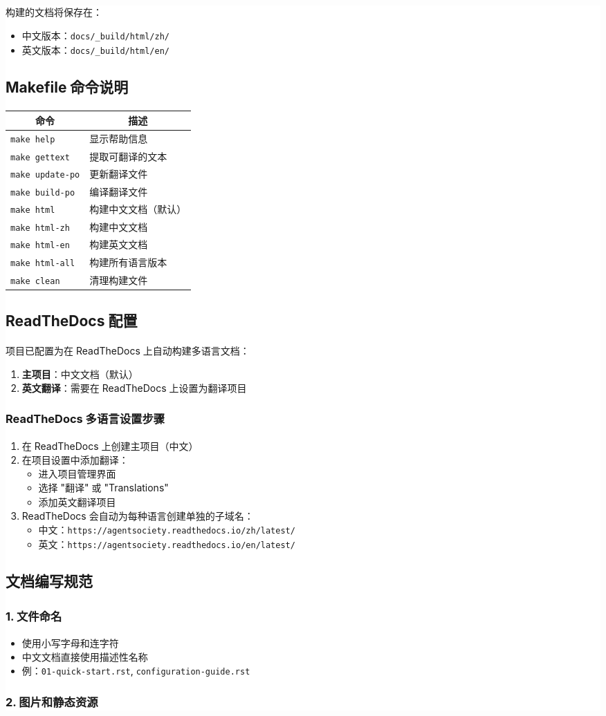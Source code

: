 构建的文档将保存在：
- 中文版本：`docs/_build/html/zh/`
- 英文版本：`docs/_build/html/en/`

## Makefile 命令说明

| 命令 | 描述 |
|------|------|
| `make help` | 显示帮助信息 |
| `make gettext` | 提取可翻译的文本 |
| `make update-po` | 更新翻译文件 |
| `make build-po` | 编译翻译文件 |
| `make html` | 构建中文文档（默认） |
| `make html-zh` | 构建中文文档 |
| `make html-en` | 构建英文文档 |
| `make html-all` | 构建所有语言版本 |
| `make clean` | 清理构建文件 |

## ReadTheDocs 配置

项目已配置为在 ReadTheDocs 上自动构建多语言文档：

1. **主项目**：中文文档（默认）
2. **英文翻译**：需要在 ReadTheDocs 上设置为翻译项目

### ReadTheDocs 多语言设置步骤

1. 在 ReadTheDocs 上创建主项目（中文）
2. 在项目设置中添加翻译：
   - 进入项目管理界面
   - 选择 "翻译" 或 "Translations"
   - 添加英文翻译项目
3. ReadTheDocs 会自动为每种语言创建单独的子域名：
   - 中文：`https://agentsociety.readthedocs.io/zh/latest/`
   - 英文：`https://agentsociety.readthedocs.io/en/latest/`

## 文档编写规范

### 1. 文件命名

- 使用小写字母和连字符
- 中文文档直接使用描述性名称
- 例：`01-quick-start.rst`, `configuration-guide.rst`

### 2. 图片和静态资源
